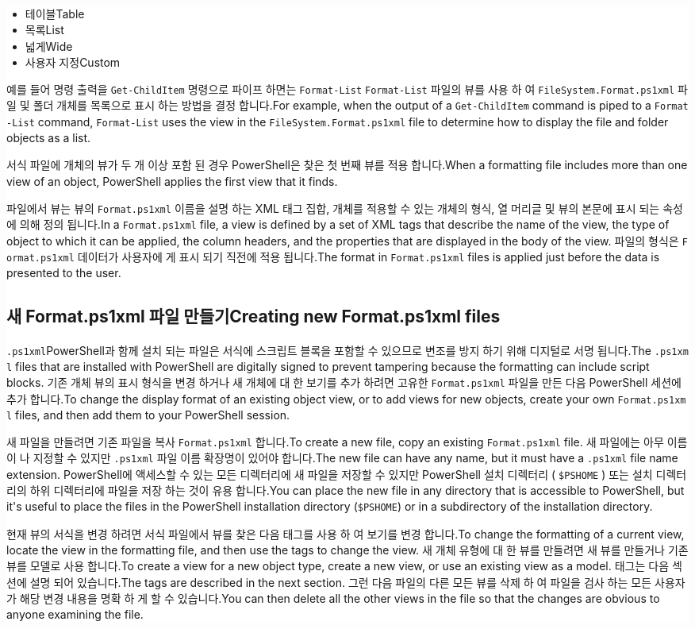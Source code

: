 - <span data-ttu-id="4188e-128">테이블</span><span class="sxs-lookup"><span data-stu-id="4188e-128">Table</span></span>
- <span data-ttu-id="4188e-129">목록</span><span class="sxs-lookup"><span data-stu-id="4188e-129">List</span></span>
- <span data-ttu-id="4188e-130">넓게</span><span class="sxs-lookup"><span data-stu-id="4188e-130">Wide</span></span>
- <span data-ttu-id="4188e-131">사용자 지정</span><span class="sxs-lookup"><span data-stu-id="4188e-131">Custom</span></span>

<span data-ttu-id="4188e-132">예를 들어 명령 출력을 `Get-ChildItem` 명령으로 파이프 하면는 `Format-List` `Format-List` 파일의 뷰를 사용 하 여 `FileSystem.Format.ps1xml` 파일 및 폴더 개체를 목록으로 표시 하는 방법을 결정 합니다.</span><span class="sxs-lookup"><span data-stu-id="4188e-132">For example, when the output of a `Get-ChildItem` command is piped to a `Format-List` command, `Format-List` uses the view in the `FileSystem.Format.ps1xml` file to determine how to display the file and folder objects as a list.</span></span>

<span data-ttu-id="4188e-133">서식 파일에 개체의 뷰가 두 개 이상 포함 된 경우 PowerShell은 찾은 첫 번째 뷰를 적용 합니다.</span><span class="sxs-lookup"><span data-stu-id="4188e-133">When a formatting file includes more than one view of an object, PowerShell applies the first view that it finds.</span></span>

<span data-ttu-id="4188e-134">파일에서 뷰는 뷰의 `Format.ps1xml` 이름을 설명 하는 XML 태그 집합, 개체를 적용할 수 있는 개체의 형식, 열 머리글 및 뷰의 본문에 표시 되는 속성에 의해 정의 됩니다.</span><span class="sxs-lookup"><span data-stu-id="4188e-134">In a `Format.ps1xml` file, a view is defined by a set of XML tags that describe the name of the view, the type of object to which it can be applied, the column headers, and the properties that are displayed in the body of the view.</span></span> <span data-ttu-id="4188e-135">파일의 형식은 `Format.ps1xml` 데이터가 사용자에 게 표시 되기 직전에 적용 됩니다.</span><span class="sxs-lookup"><span data-stu-id="4188e-135">The format in `Format.ps1xml` files is applied just before the data is presented to the user.</span></span>

## <a name="creating-new-formatps1xml-files"></a><span data-ttu-id="4188e-136">새 Format.ps1xml 파일 만들기</span><span class="sxs-lookup"><span data-stu-id="4188e-136">Creating new Format.ps1xml files</span></span>

<span data-ttu-id="4188e-137">`.ps1xml`PowerShell과 함께 설치 되는 파일은 서식에 스크립트 블록을 포함할 수 있으므로 변조를 방지 하기 위해 디지털로 서명 됩니다.</span><span class="sxs-lookup"><span data-stu-id="4188e-137">The `.ps1xml` files that are installed with PowerShell are digitally signed to prevent tampering because the formatting can include script blocks.</span></span> <span data-ttu-id="4188e-138">기존 개체 뷰의 표시 형식을 변경 하거나 새 개체에 대 한 보기를 추가 하려면 고유한 `Format.ps1xml` 파일을 만든 다음 PowerShell 세션에 추가 합니다.</span><span class="sxs-lookup"><span data-stu-id="4188e-138">To change the display format of an existing object view, or to add views for new objects, create your own `Format.ps1xml` files, and then add them to your PowerShell session.</span></span>

<span data-ttu-id="4188e-139">새 파일을 만들려면 기존 파일을 복사 `Format.ps1xml` 합니다.</span><span class="sxs-lookup"><span data-stu-id="4188e-139">To create a new file, copy an existing `Format.ps1xml` file.</span></span> <span data-ttu-id="4188e-140">새 파일에는 아무 이름이 나 지정할 수 있지만 `.ps1xml` 파일 이름 확장명이 있어야 합니다.</span><span class="sxs-lookup"><span data-stu-id="4188e-140">The new file can have any name, but it must have a `.ps1xml` file name extension.</span></span> <span data-ttu-id="4188e-141">PowerShell에 액세스할 수 있는 모든 디렉터리에 새 파일을 저장할 수 있지만 PowerShell 설치 디렉터리 ( `$PSHOME` ) 또는 설치 디렉터리의 하위 디렉터리에 파일을 저장 하는 것이 유용 합니다.</span><span class="sxs-lookup"><span data-stu-id="4188e-141">You can place the new file in any directory that is accessible to PowerShell, but it's useful to place the files in the PowerShell installation directory (`$PSHOME`) or in a subdirectory of the installation directory.</span></span>

<span data-ttu-id="4188e-142">현재 뷰의 서식을 변경 하려면 서식 파일에서 뷰를 찾은 다음 태그를 사용 하 여 보기를 변경 합니다.</span><span class="sxs-lookup"><span data-stu-id="4188e-142">To change the formatting of a current view, locate the view in the formatting file, and then use the tags to change the view.</span></span> <span data-ttu-id="4188e-143">새 개체 유형에 대 한 뷰를 만들려면 새 뷰를 만들거나 기존 뷰를 모델로 사용 합니다.</span><span class="sxs-lookup"><span data-stu-id="4188e-143">To create a view for a new object type, create a new view, or use an existing view as a model.</span></span> <span data-ttu-id="4188e-144">태그는 다음 섹션에 설명 되어 있습니다.</span><span class="sxs-lookup"><span data-stu-id="4188e-144">The tags are described in the next section.</span></span> <span data-ttu-id="4188e-145">그런 다음 파일의 다른 모든 뷰를 삭제 하 여 파일을 검사 하는 모든 사용자가 해당 변경 내용을 명확 하 게 할 수 있습니다.</span><span class="sxs-lookup"><span data-stu-id="4188e-145">You can then delete all the other views in the file so that the changes are obvious to anyone examining the file.</span></span>
